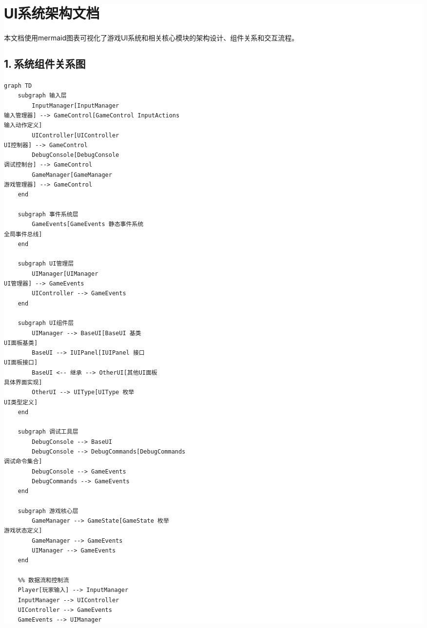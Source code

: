 # UI系统架构文档

本文档使用mermaid图表可视化了游戏UI系统和相关核心模块的架构设计、组件关系和交互流程。

## 1. 系统组件关系图

```mermaid
graph TD
    subgraph 输入层
        InputManager[InputManager
输入管理器] --> GameControl[GameControl InputActions
输入动作定义]
        UIController[UIController
UI控制器] --> GameControl
        DebugConsole[DebugConsole
调试控制台] --> GameControl
        GameManager[GameManager
游戏管理器] --> GameControl
    end
    
    subgraph 事件系统层
        GameEvents[GameEvents 静态事件系统
全局事件总线]
    end
    
    subgraph UI管理层
        UIManager[UIManager
UI管理器] --> GameEvents
        UIController --> GameEvents
    end
    
    subgraph UI组件层
        UIManager --> BaseUI[BaseUI 基类
UI面板基类]
        BaseUI --> IUIPanel[IUIPanel 接口
UI面板接口]
        BaseUI <-- 继承 --> OtherUI[其他UI面板
具体界面实现]
        OtherUI --> UIType[UIType 枚举
UI类型定义]
    end
    
    subgraph 调试工具层
        DebugConsole --> BaseUI
        DebugConsole --> DebugCommands[DebugCommands
调试命令集合]
        DebugConsole --> GameEvents
        DebugCommands --> GameEvents
    end
    
    subgraph 游戏核心层
        GameManager --> GameState[GameState 枚举
游戏状态定义]
        GameManager --> GameEvents
        UIManager --> GameEvents
    end
    
    %% 数据流和控制流
    Player[玩家输入] --> InputManager
    InputManager --> UIController
    UIController --> GameEvents
    GameEvents --> UIManager
```